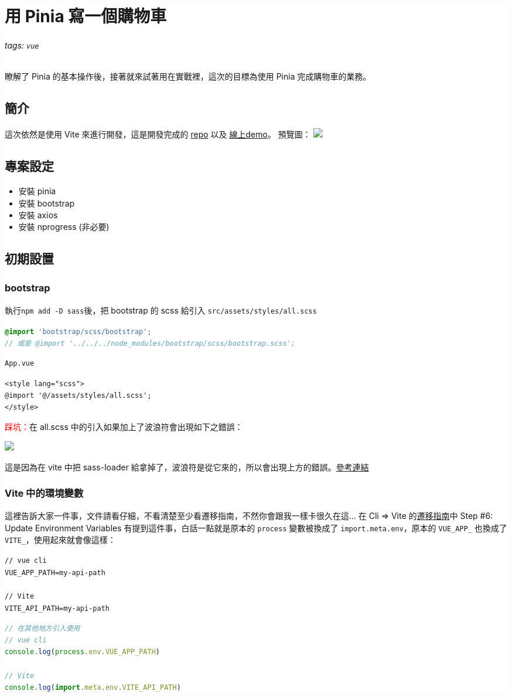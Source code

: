 # 用 Pinia 寫一個購物車

###### tags: `vue`

瞭解了 Pinia 的基本操作後，接著就來試著用在實戰裡，這次的目標為使用 Pinia 完成購物車的業務。


## 簡介
這次依然是使用 Vite 來進行開發，這是開發完成的 [repo](https://github.com/SheepNDW/vue3-pinia-shopping-cart) 以及 [線上demo](https://sheepndw.github.io/vue3-pinia-shopping-cart/#/)。
預覽圖：
![](https://i.imgur.com/QR2czwr.png)

## 專案設定
* 安裝 pinia
* 安裝 bootstrap
* 安裝 axios
* 安裝 nprogress (非必要)

## 初期設置

### bootstrap
執行`npm add -D sass`後，把 bootstrap 的 scss 給引入
`src/assets/styles/all.scss`
```scss
@import 'bootstrap/scss/bootstrap';
// 或是 @import '../../../node_modules/bootstrap/scss/bootstrap.scss';
```
`App.vue`
```vue
<style lang="scss">
@import '@/assets/styles/all.scss';
</style>
```
<font v-pre color="red">踩坑：</font>在 all.scss 中的引入如果加上了波浪符會出現如下之錯誤：

![](https://i.imgur.com/hjqXk2N.png)

這是因為在 vite 中把 sass-loader 給拿掉了，波浪符是從它來的，所以會出現上方的錯誤。[參考連結](https://stackoverflow.com/questions/37106230/node-sass-does-not-understand-tilde)

### Vite 中的環境變數

這裡告訴大家一件事，文件請看仔細，不看清楚至少看遷移指南，不然你會跟我一樣卡很久在這...
在 Cli => Vite 的[遷移指南](https://vueschool.io/articles/vuejs-tutorials/how-to-migrate-from-vue-cli-to-vite/)中 Step #6: Update Environment Variables 有提到這件事，白話一點就是原本的 `process` 變數被換成了 `import.meta.env`，原本的 `VUE_APP_` 也換成了 `VITE_`，使用起來就會像這樣：
```
// vue cli
VUE_APP_PATH=my-api-path

// Vite
VITE_API_PATH=my-api-path
```
```javascript
// 在其他地方引入使用
// vue cli
console.log(process.env.VUE_APP_PATH)

// Vite
console.log(import.meta.env.VITE_API_PATH)
```
